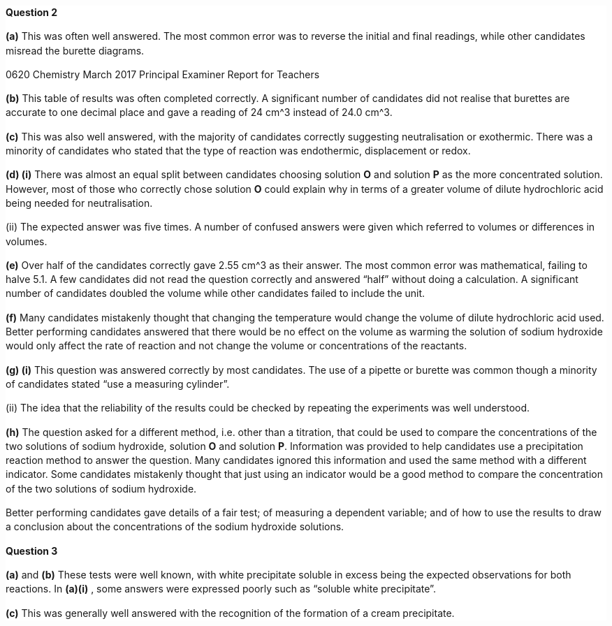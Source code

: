 **Question 2** 

**(a)** This was often well answered. The most common error was to reverse the initial and final readings, while other candidates misread the burette diagrams. 


 0620 Chemistry March 2017 Principal Examiner Report for Teachers 

**(b)** This table of results was often completed correctly. A significant number of candidates did not realise that burettes are accurate to one decimal place and gave a reading of 24 cm^3 instead of 24.0 cm^3. 

**(c)** This was also well answered, with the majority of candidates correctly suggesting neutralisation or exothermic. There was a minority of candidates who stated that the type of reaction was endothermic, displacement or redox. 

**(d) (i)** There was almost an equal split between candidates choosing solution **O** and solution **P** as the more concentrated solution. However, most of those who correctly chose solution **O** could explain why in terms of a greater volume of dilute hydrochloric acid being needed for neutralisation. 

 (ii) The expected answer was five times. A number of confused answers were given which referred to volumes or differences in volumes. 

**(e)** Over half of the candidates correctly gave 2.55 cm^3 as their answer. The most common error was mathematical, failing to halve 5.1. A few candidates did not read the question correctly and answered “half” without doing a calculation. A significant number of candidates doubled the volume while other candidates failed to include the unit. 

**(f)** Many candidates mistakenly thought that changing the temperature would change the volume of dilute hydrochloric acid used. Better performing candidates answered that there would be no effect on the volume as warming the solution of sodium hydroxide would only affect the rate of reaction and not change the volume or concentrations of the reactants. 

**(g) (i)** This question was answered correctly by most candidates. The use of a pipette or burette was common though a minority of candidates stated “use a measuring cylinder”. 

 (ii) The idea that the reliability of the results could be checked by repeating the experiments was well understood. 

**(h)** The question asked for a different method, i.e. other than a titration, that could be used to compare the concentrations of the two solutions of sodium hydroxide, solution **O** and solution **P**. Information was provided to help candidates use a precipitation reaction method to answer the question. Many candidates ignored this information and used the same method with a different indicator. Some candidates mistakenly thought that just using an indicator would be a good method to compare the concentration of the two solutions of sodium hydroxide. 

 Better performing candidates gave details of a fair test; of measuring a dependent variable; and of how to use the results to draw a conclusion about the concentrations of the sodium hydroxide solutions. 

**Question 3** 

**(a)** and **(b)** These tests were well known, with white precipitate soluble in excess being the expected observations for both reactions. In **(a)(i)** , some answers were expressed poorly such as “soluble white precipitate”. 

**(c)** This was generally well answered with the recognition of the formation of a cream precipitate. 
